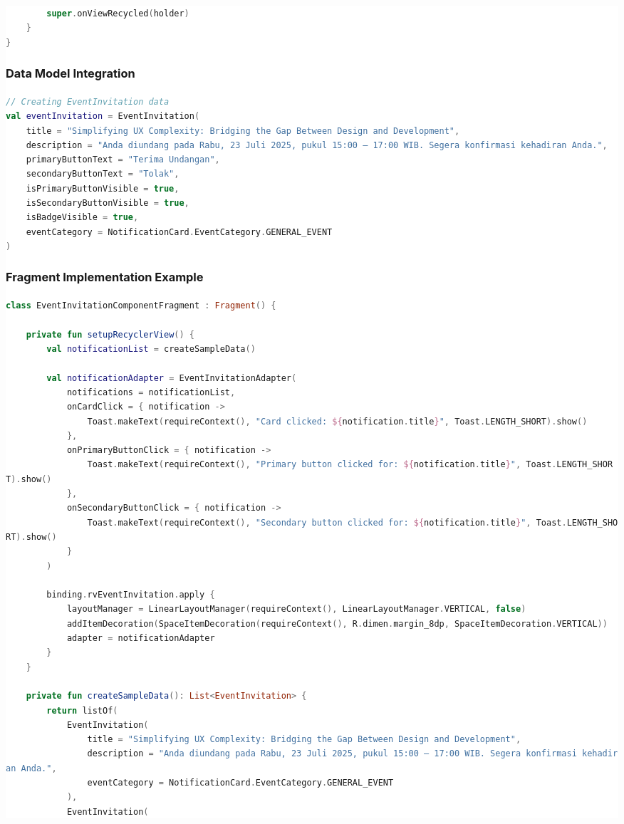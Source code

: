 ```kotlin
        super.onViewRecycled(holder)
    }
}
```

### Data Model Integration
```kotlin
// Creating EventInvitation data
val eventInvitation = EventInvitation(
    title = "Simplifying UX Complexity: Bridging the Gap Between Design and Development",
    description = "Anda diundang pada Rabu, 23 Juli 2025, pukul 15:00 – 17:00 WIB. Segera konfirmasi kehadiran Anda.",
    primaryButtonText = "Terima Undangan",
    secondaryButtonText = "Tolak",
    isPrimaryButtonVisible = true,
    isSecondaryButtonVisible = true,
    isBadgeVisible = true,
    eventCategory = NotificationCard.EventCategory.GENERAL_EVENT
)
```

### Fragment Implementation Example
```kotlin
class EventInvitationComponentFragment : Fragment() {

    private fun setupRecyclerView() {
        val notificationList = createSampleData()

        val notificationAdapter = EventInvitationAdapter(
            notifications = notificationList,
            onCardClick = { notification ->
                Toast.makeText(requireContext(), "Card clicked: ${notification.title}", Toast.LENGTH_SHORT).show()
            },
            onPrimaryButtonClick = { notification ->
                Toast.makeText(requireContext(), "Primary button clicked for: ${notification.title}", Toast.LENGTH_SHORT).show()
            },
            onSecondaryButtonClick = { notification ->
                Toast.makeText(requireContext(), "Secondary button clicked for: ${notification.title}", Toast.LENGTH_SHORT).show()
            }
        )

        binding.rvEventInvitation.apply {
            layoutManager = LinearLayoutManager(requireContext(), LinearLayoutManager.VERTICAL, false)
            addItemDecoration(SpaceItemDecoration(requireContext(), R.dimen.margin_8dp, SpaceItemDecoration.VERTICAL))
            adapter = notificationAdapter
        }
    }

    private fun createSampleData(): List<EventInvitation> {
        return listOf(
            EventInvitation(
                title = "Simplifying UX Complexity: Bridging the Gap Between Design and Development",
                description = "Anda diundang pada Rabu, 23 Juli 2025, pukul 15:00 – 17:00 WIB. Segera konfirmasi kehadiran Anda.",
                eventCategory = NotificationCard.EventCategory.GENERAL_EVENT
            ),
            EventInvitation(
```